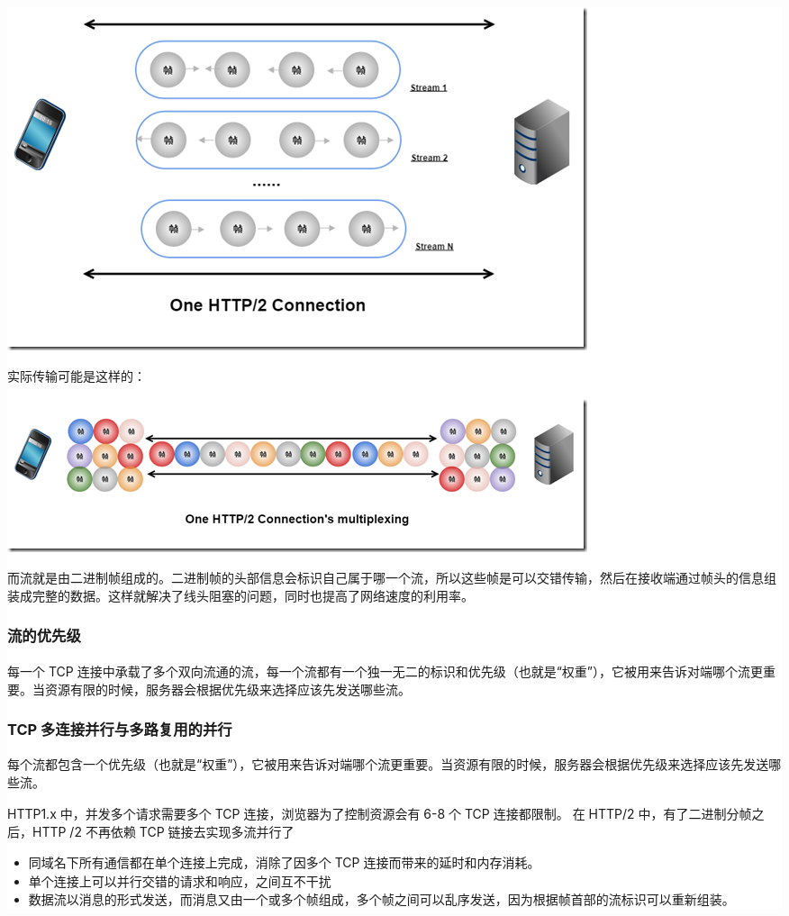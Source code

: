 ![图片加载失败](./img/流的并发.png)

实际传输可能是这样的：

![图片加载失败](./img/流的并发2.png)

而流就是由二进制帧组成的。二进制帧的头部信息会标识自己属于哪一个流，所以这些帧是可以交错传输，然后在接收端通过帧头的信息组装成完整的数据。这样就解决了线头阻塞的问题，同时也提高了网络速度的利用率。

### 流的优先级

每一个 TCP 连接中承载了多个双向流通的流，每一个流都有一个独一无二的标识和优先级（也就是“权重”），它被用来告诉对端哪个流更重要。当资源有限的时候，服务器会根据优先级来选择应该先发送哪些流。



### TCP 多连接并行与多路复用的并行

每个流都包含一个优先级（也就是“权重”），它被用来告诉对端哪个流更重要。当资源有限的时候，服务器会根据优先级来选择应该先发送哪些流。

HTTP1.x 中，并发多个请求需要多个 TCP 连接，浏览器为了控制资源会有 6-8 个 TCP 连接都限制。
在 HTTP/2 中，有了二进制分帧之后，HTTP /2 不再依赖 TCP 链接去实现多流并行了

- 同域名下所有通信都在单个连接上完成，消除了因多个 TCP 连接而带来的延时和内存消耗。
- 单个连接上可以并行交错的请求和响应，之间互不干扰
- 数据流以消息的形式发送，而消息又由一个或多个帧组成，多个帧之间可以乱序发送，因为根据帧首部的流标识可以重新组装。